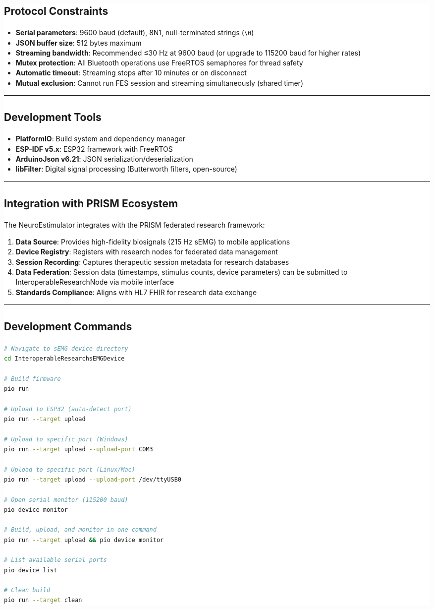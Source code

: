 
## Protocol Constraints

- **Serial parameters**: 9600 baud (default), 8N1, null-terminated strings (`\0`)
- **JSON buffer size**: 512 bytes maximum
- **Streaming bandwidth**: Recommended ≤30 Hz at 9600 baud (or upgrade to 115200 baud for higher rates)
- **Mutex protection**: All Bluetooth operations use FreeRTOS semaphores for thread safety
- **Automatic timeout**: Streaming stops after 10 minutes or on disconnect
- **Mutual exclusion**: Cannot run FES session and streaming simultaneously (shared timer)

---

## Development Tools

- **PlatformIO**: Build system and dependency manager
- **ESP-IDF v5.x**: ESP32 framework with FreeRTOS
- **ArduinoJson v6.21**: JSON serialization/deserialization
- **libFilter**: Digital signal processing (Butterworth filters, open-source)

---

## Integration with PRISM Ecosystem

The NeuroEstimulator integrates with the PRISM federated research framework:

1. **Data Source**: Provides high-fidelity biosignals (215 Hz sEMG) to mobile applications
2. **Device Registry**: Registers with research nodes for federated data management
3. **Session Recording**: Captures therapeutic session metadata for research databases
4. **Data Federation**: Session data (timestamps, stimulus counts, device parameters) can be submitted to InteroperableResearchNode via mobile interface
5. **Standards Compliance**: Aligns with HL7 FHIR for research data exchange

---

## Development Commands

```bash
# Navigate to sEMG device directory
cd InteroperableResearchsEMGDevice

# Build firmware
pio run

# Upload to ESP32 (auto-detect port)
pio run --target upload

# Upload to specific port (Windows)
pio run --target upload --upload-port COM3

# Upload to specific port (Linux/Mac)
pio run --target upload --upload-port /dev/ttyUSB0

# Open serial monitor (115200 baud)
pio device monitor

# Build, upload, and monitor in one command
pio run --target upload && pio device monitor

# List available serial ports
pio device list

# Clean build
pio run --target clean
```
